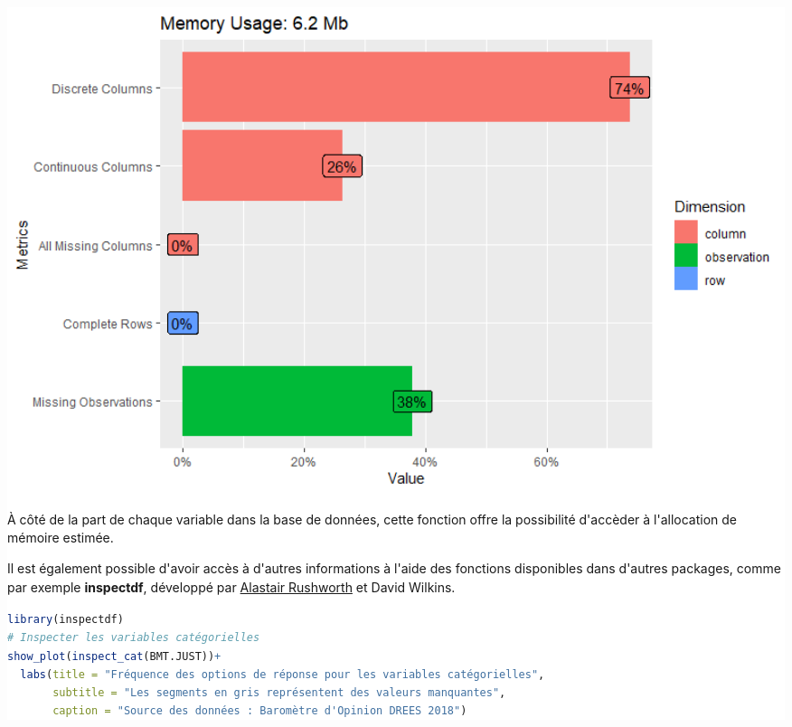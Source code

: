 <img src="RapportJustIneg_vNOV2020_files/figure-html/unnamed-chunk-12-1.png" width="100%" />

À côté de la part de chaque variable dans la base de données, cette fonction offre la possibilité d'accèder à l'allocation de mémoire estimée.


Il est également possible d'avoir accès à d'autres informations à l'aide des fonctions disponibles dans d'autres packages, comme par exemple **inspectdf**, développé par [Alastair Rushworth](https://alastairrushworth.github.io/) et David Wilkins.


```r
library(inspectdf)
# Inspecter les variables catégorielles
show_plot(inspect_cat(BMT.JUST))+
  labs(title = "Fréquence des options de réponse pour les variables catégorielles",
       subtitle = "Les segments en gris représentent des valeurs manquantes",
       caption = "Source des données : Baromètre d'Opinion DREES 2018")
```

